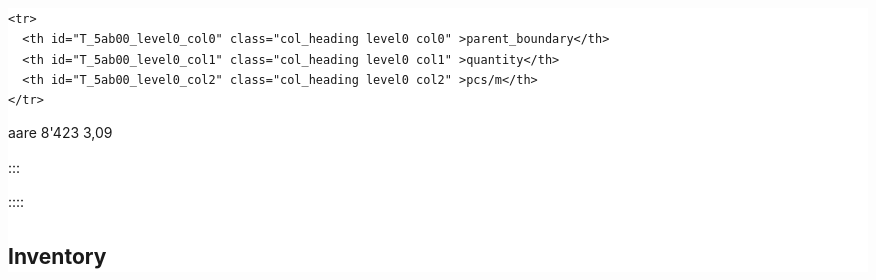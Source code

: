     <tr>
      <th id="T_5ab00_level0_col0" class="col_heading level0 col0" >parent_boundary</th>
      <th id="T_5ab00_level0_col1" class="col_heading level0 col1" >quantity</th>
      <th id="T_5ab00_level0_col2" class="col_heading level0 col2" >pcs/m</th>
    </tr>
  </thead>
  <tbody>
    <tr>
      <td id="T_5ab00_row0_col0" class="data row0 col0" >aare</td>
      <td id="T_5ab00_row0_col1" class="data row0 col1" >8'423</td>
      <td id="T_5ab00_row0_col2" class="data row0 col2" >3,09</td>
    </tr>
  </tbody>
</table>


</div>


:::

::::

## Inventory

<div>
<style type="text/css">
#T_76bdc tr:nth-child(even) {
  background-color: rgba(139, 69, 19, 0.08);
}
#T_76bdc tr:nth-child(odd) {
  background: #FFF;
}
#T_76bdc tr {
  font-size: 12px;
}
#T_76bdc th {
  background-color: #FFF;
  font-size: 14px;
  text-align: left;
  width: auto;
  word-break: keep-all;
}
#T_76bdc td {
  padding: 4px;
  font-size: 12px;
  text-align: center;
}
#T_76bdc table {
  border: 1px solid black;
  border-collapse: collapse;
}
#T_76bdc  th {
  border: 1px solid black;
  border-collapse: collapse;
}
#T_76bdc  tr {
  border: 1px solid black;
  border-collapse: collapse;
}
#T_76bdc  td {
  border: 1px solid black;
  border-collapse: collapse;
}
#T_76bdc caption {
  caption-side: top;